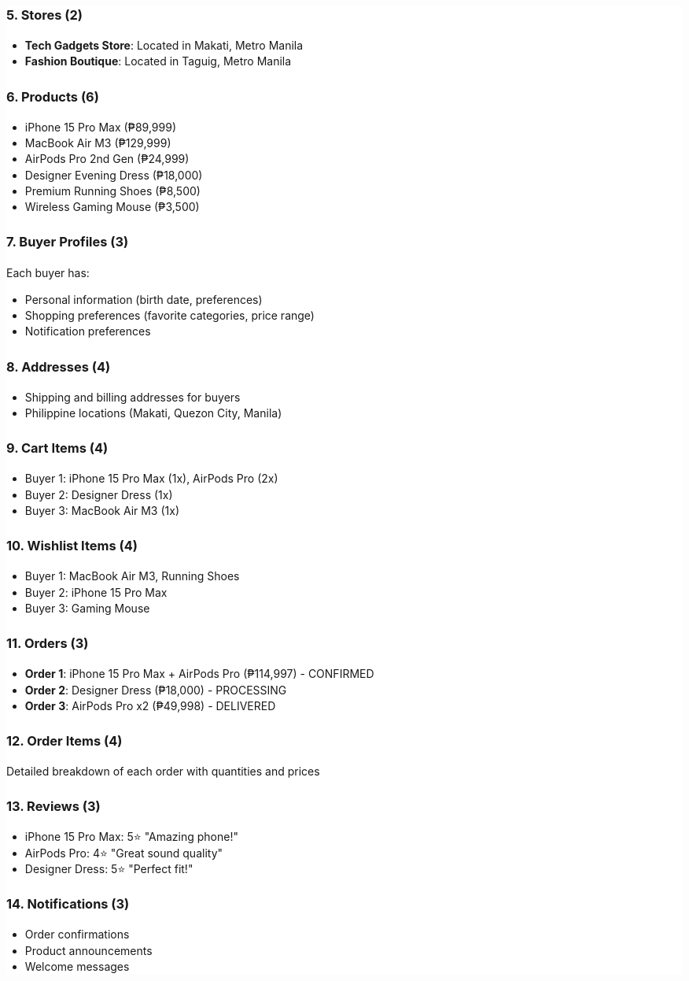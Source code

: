 ### 5. Stores (2)
- **Tech Gadgets Store**: Located in Makati, Metro Manila
- **Fashion Boutique**: Located in Taguig, Metro Manila

### 6. Products (6)
- iPhone 15 Pro Max (₱89,999)
- MacBook Air M3 (₱129,999)
- AirPods Pro 2nd Gen (₱24,999)
- Designer Evening Dress (₱18,000)
- Premium Running Shoes (₱8,500)
- Wireless Gaming Mouse (₱3,500)

### 7. Buyer Profiles (3)
Each buyer has:
- Personal information (birth date, preferences)
- Shopping preferences (favorite categories, price range)
- Notification preferences

### 8. Addresses (4)
- Shipping and billing addresses for buyers
- Philippine locations (Makati, Quezon City, Manila)

### 9. Cart Items (4)
- Buyer 1: iPhone 15 Pro Max (1x), AirPods Pro (2x)
- Buyer 2: Designer Dress (1x)
- Buyer 3: MacBook Air M3 (1x)

### 10. Wishlist Items (4)
- Buyer 1: MacBook Air M3, Running Shoes
- Buyer 2: iPhone 15 Pro Max
- Buyer 3: Gaming Mouse

### 11. Orders (3)
- **Order 1**: iPhone 15 Pro Max + AirPods Pro (₱114,997) - CONFIRMED
- **Order 2**: Designer Dress (₱18,000) - PROCESSING
- **Order 3**: AirPods Pro x2 (₱49,998) - DELIVERED

### 12. Order Items (4)
Detailed breakdown of each order with quantities and prices

### 13. Reviews (3)
- iPhone 15 Pro Max: 5⭐ "Amazing phone!"
- AirPods Pro: 4⭐ "Great sound quality"
- Designer Dress: 5⭐ "Perfect fit!"

### 14. Notifications (3)
- Order confirmations
- Product announcements
- Welcome messages
